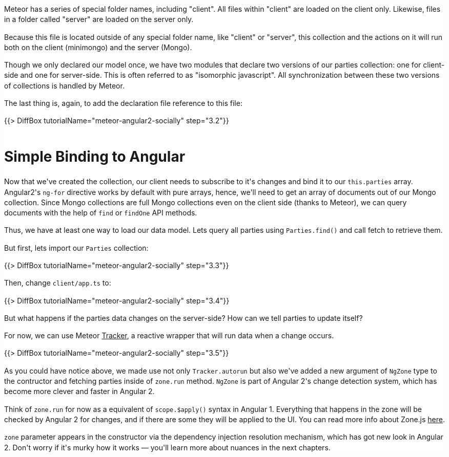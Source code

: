 Meteor has a series of special folder names, including "client". All files within "client" are loaded on the client only. Likewise, files in a folder called "server" are loaded on the server only.

Because this file is located outside of any special folder name, like "client" or "server", this collection and the actions on it will run both on the client (minimongo) and the server (Mongo).

Though we only declared our model once, we have two modules that declare two versions of our parties collection:
one for client-side and one for server-side. This is often referred to as "isomorphic javascript". All synchronization between these two versions of collections is handled by Meteor.

The last thing is, again, to add the declaration file reference to this file:

  {{> DiffBox tutorialName="meteor-angular2-socially" step="3.2"}}

# Simple Binding to Angular

Now that we've created the collection, our client needs to subscribe to it's changes and bind it to our `this.parties` array.
Angular2's `ng-for` directive works by default with pure arrays, hence, we'll need to get an array of documents out of our Mongo collection.
Since Mongo collections are full Mongo collections even on the client side (thanks to Meteor), we can query documents with the help of `find` or `findOne` API methods.

Thus, we have at least one way to load our data model. Lets query all parties using `Parties.find()` and call fetch to retrieve them.

But first, lets import our `Parties` collection:

{{> DiffBox tutorialName="meteor-angular2-socially" step="3.3"}}

Then, change `client/app.ts` to:

{{> DiffBox tutorialName="meteor-angular2-socially" step="3.4"}}

But what happens if the parties data changes on the server-side? How can we tell parties to update itself?

For now, we can use Meteor [Tracker](https://www.meteor.com/tracker), a reactive wrapper that will run data when a change occurs.

{{> DiffBox tutorialName="meteor-angular2-socially" step="3.5"}}

As you could have notice above, we made use not only `Tracker.autorun` but also we've added a new argument of `NgZone` type to the contructor and fetching parties inside
of `zone.run` method. `NgZone` is part of Angular 2's change detection system,
which has become more clever and faster in Angular 2.

Think of `zone.run` for now as a equivalent of `scope.$apply()` syntax in Angular 1.
Everything that happens in the zone will be checked by Angular 2 for changes, and if there are some
they will be applied to the UI. You can read more info about
Zone.js [here](https://github.com/angular/zone.js).

`zone` parameter appears in the constructor via the dependency injection resolution mechanism, which
has got new look in Angular 2. Don't worry if it's murky how it works — you'll learn more about nuances in the next chapters.
